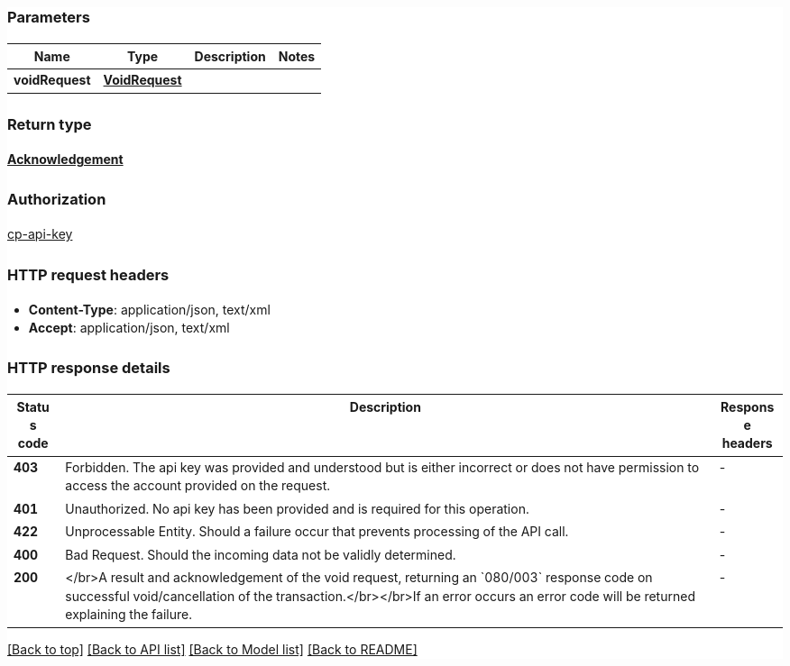 ### Parameters

Name | Type | Description  | Notes
------------- | ------------- | ------------- | -------------
 **voidRequest** | [**VoidRequest**](VoidRequest.md)|  | 

### Return type

[**Acknowledgement**](Acknowledgement.md)

### Authorization

[cp-api-key](../README.md#cp-api-key)

### HTTP request headers

 - **Content-Type**: application/json, text/xml
 - **Accept**: application/json, text/xml


### HTTP response details
| Status code | Description | Response headers |
|-------------|-------------|------------------|
| **403** | Forbidden. The api key was provided and understood but is either incorrect or does not have permission to access the account provided on the request. |  -  |
| **401** | Unauthorized. No api key has been provided and is required for this operation. |  -  |
| **422** | Unprocessable Entity. Should a failure occur that prevents processing of the API call. |  -  |
| **400** | Bad Request. Should the incoming data not be validly determined. |  -  |
| **200** | &lt;/br&gt;A result and acknowledgement of the void request, returning an &#x60;080/003&#x60; response code on successful void/cancellation of the transaction.&lt;/br&gt;&lt;/br&gt;If an error occurs an error code will be returned explaining the failure. |  -  |

[[Back to top]](#) [[Back to API list]](../README.md#documentation-for-api-endpoints) [[Back to Model list]](../README.md#documentation-for-models) [[Back to README]](../README.md)

